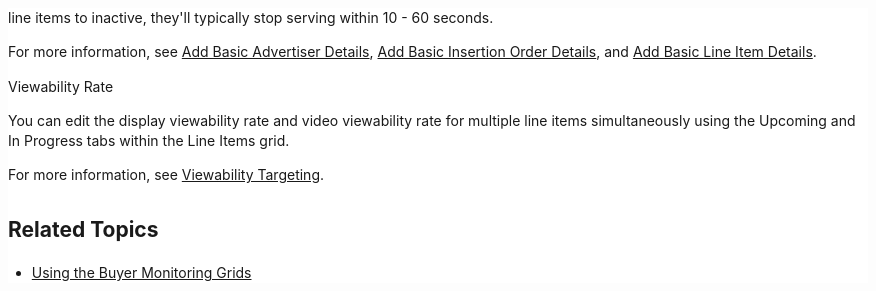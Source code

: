 line items to inactive, they'll typically stop serving within 10 - 60
seconds.

For more information, see <a
href="create-an-advertiser.html#ID-00001668__p_xb2_5mz_hlb"
class="xref">Add Basic Advertiser Details</a>, <a
href="create-an-insertion-order.html#ID-000017f7__ID-0000185d"
class="xref">Add Basic Insertion Order Details</a>, and <a
href="add-basic-line-item-details.html" class="xref"
title="You can set the name, state, and ad type, as well as associate additional insertion orders to the line item, all from the Basic Settings section. You can also optionally assign an external code.">Add
Basic Line Item Details</a>.</td>
</tr>
<tr class="even row">
<td class="entry"
headers="bulk-edit-actions__table_shz_ffz_2lb__entry__1">Viewability
Rate</td>
<td class="entry"
headers="bulk-edit-actions__table_shz_ffz_2lb__entry__2"><p>You can edit
the display viewability rate and video viewability rate for multiple
line items simultaneously using the <span
class="ph uicontrol">Upcoming and In
Progress tabs within the Line
Items grid.</p>
<p>For more information, see <a href="viewability-targeting.md"
class="xref">Viewability Targeting</a>.</p></td>
</tr>
</tbody>
</table>


## Related Topics

- <a href="using-the-buyer-monitoring-grids.md" class="xref"
  title="Invest DSP consists of these three grids: Advertisers, Insertion Orders, and Line Items. These buyer monitoring grids help campaign managers monitor delivery and performance for insertion orders and line items across advertisers.">Using
  the Buyer Monitoring Grids</a>






